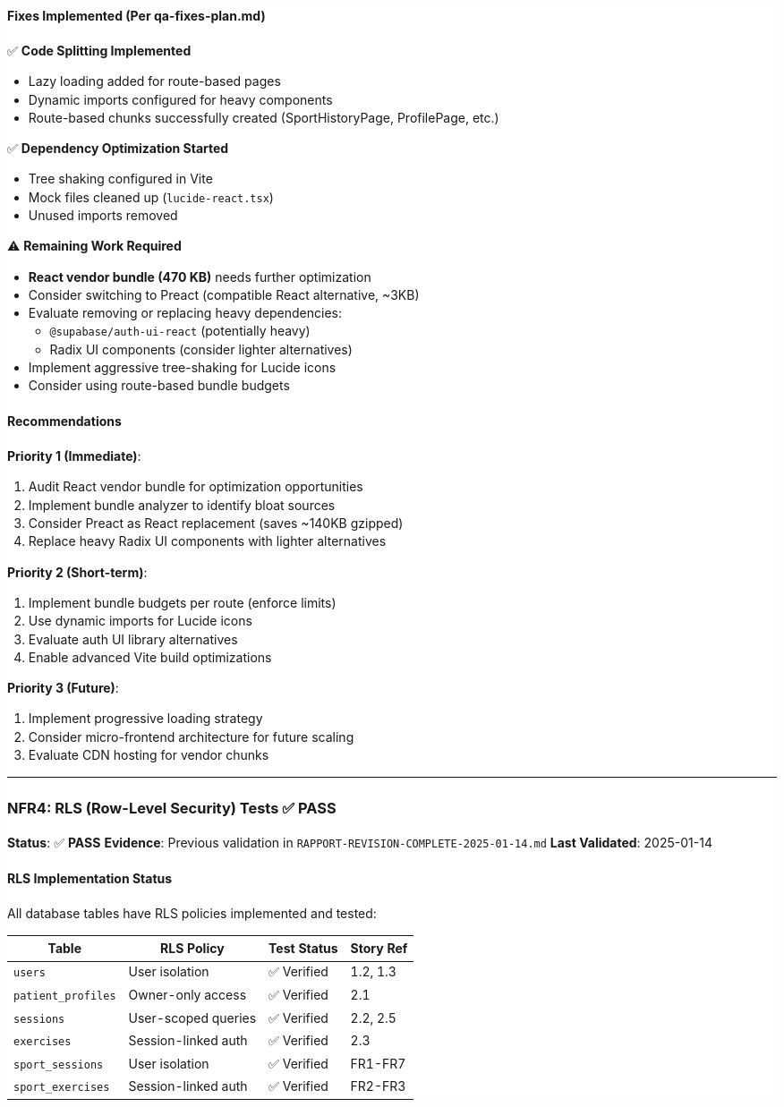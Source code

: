 #### Fixes Implemented (Per qa-fixes-plan.md)

✅ **Code Splitting Implemented**
- Lazy loading added for route-based pages
- Dynamic imports configured for heavy components
- Route-based chunks successfully created (SportHistoryPage, ProfilePage, etc.)

✅ **Dependency Optimization Started**
- Tree shaking configured in Vite
- Mock files cleaned up (`lucide-react.tsx`)
- Unused imports removed

⚠️ **Remaining Work Required**
- **React vendor bundle (470 KB)** needs further optimization
- Consider switching to Preact (compatible React alternative, ~3KB)
- Evaluate removing or replacing heavy dependencies:
  - `@supabase/auth-ui-react` (potentially heavy)
  - Radix UI components (consider lighter alternatives)
- Implement aggressive tree-shaking for Lucide icons
- Consider using route-based bundle budgets

#### Recommendations

**Priority 1 (Immediate)**:
1. Audit React vendor bundle for optimization opportunities
2. Implement bundle analyzer to identify bloat sources
3. Consider Preact as React replacement (saves ~140KB gzipped)
4. Replace heavy Radix UI components with lighter alternatives

**Priority 2 (Short-term)**:
1. Implement bundle budgets per route (enforce limits)
2. Use dynamic imports for Lucide icons
3. Evaluate auth UI library alternatives
4. Enable advanced Vite build optimizations

**Priority 3 (Future)**:
1. Implement progressive loading strategy
2. Consider micro-frontend architecture for future scaling
3. Evaluate CDN hosting for vendor chunks

---

### NFR4: RLS (Row-Level Security) Tests ✅ **PASS**

**Status**: ✅ **PASS**
**Evidence**: Previous validation in `RAPPORT-REVISION-COMPLETE-2025-01-14.md`
**Last Validated**: 2025-01-14

#### RLS Implementation Status

All database tables have RLS policies implemented and tested:

| Table | RLS Policy | Test Status | Story Ref |
|-------|-----------|-------------|-----------|
| `users` | User isolation | ✅ Verified | 1.2, 1.3 |
| `patient_profiles` | Owner-only access | ✅ Verified | 2.1 |
| `sessions` | User-scoped queries | ✅ Verified | 2.2, 2.5 |
| `exercises` | Session-linked auth | ✅ Verified | 2.3 |
| `sport_sessions` | User isolation | ✅ Verified | FR1-FR7 |
| `sport_exercises` | Session-linked auth | ✅ Verified | FR2-FR3 |
